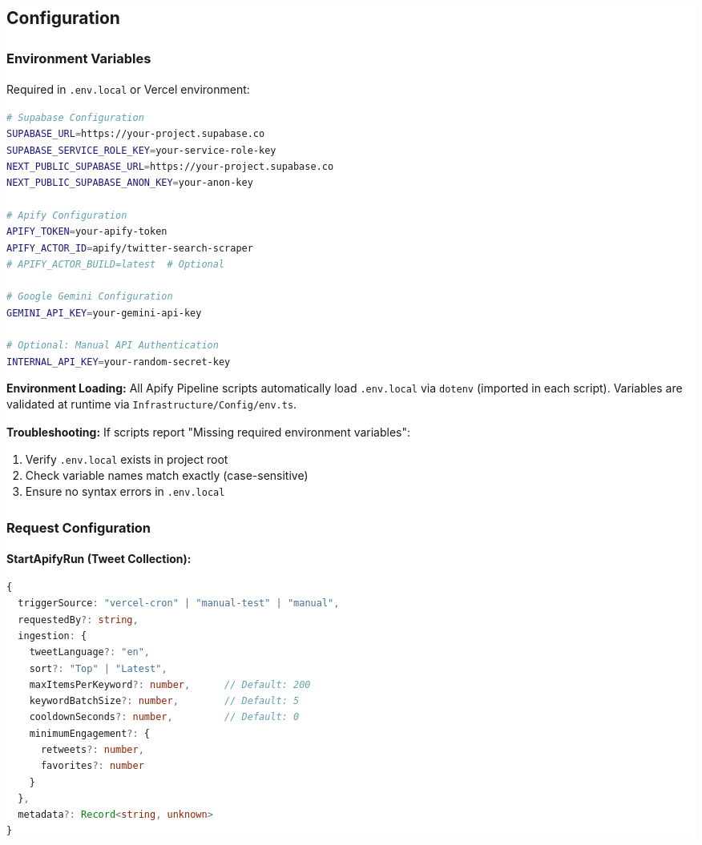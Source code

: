 
## Configuration

### Environment Variables

Required in `.env.local` or Vercel environment:

```bash
# Supabase Configuration
SUPABASE_URL=https://your-project.supabase.co
SUPABASE_SERVICE_ROLE_KEY=your-service-role-key
NEXT_PUBLIC_SUPABASE_URL=https://your-project.supabase.co
NEXT_PUBLIC_SUPABASE_ANON_KEY=your-anon-key

# Apify Configuration
APIFY_TOKEN=your-apify-token
APIFY_ACTOR_ID=apify/twitter-search-scraper
# APIFY_ACTOR_BUILD=latest  # Optional

# Google Gemini Configuration
GEMINI_API_KEY=your-gemini-api-key

# Optional: Manual API Authentication
INTERNAL_API_KEY=your-random-secret-key
```

**Environment Loading:** All Apify Pipeline scripts automatically load `.env.local` via `dotenv` (imported in each script). Variables are validated at runtime via `Infrastructure/Config/env.ts`.

**Troubleshooting:** If scripts report "Missing required environment variables":
1. Verify `.env.local` exists in project root
2. Check variable names match exactly (case-sensitive)
3. Ensure no syntax errors in `.env.local`

### Request Configuration

**StartApifyRun (Tweet Collection):**
```typescript
{
  triggerSource: "vercel-cron" | "manual-test" | "manual",
  requestedBy?: string,
  ingestion: {
    tweetLanguage?: "en",
    sort?: "Top" | "Latest",
    maxItemsPerKeyword?: number,      // Default: 200
    keywordBatchSize?: number,        // Default: 5
    cooldownSeconds?: number,         // Default: 0
    minimumEngagement?: {
      retweets?: number,
      favorites?: number
    }
  },
  metadata?: Record<string, unknown>
}
```
